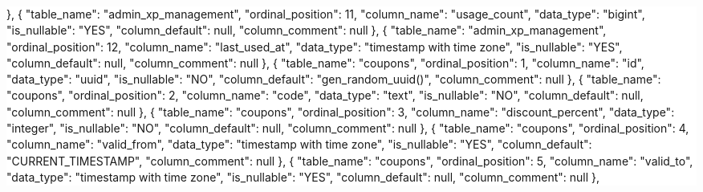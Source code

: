   },
  {
    "table_name": "admin_xp_management",
    "ordinal_position": 11,
    "column_name": "usage_count",
    "data_type": "bigint",
    "is_nullable": "YES",
    "column_default": null,
    "column_comment": null
  },
  {
    "table_name": "admin_xp_management",
    "ordinal_position": 12,
    "column_name": "last_used_at",
    "data_type": "timestamp with time zone",
    "is_nullable": "YES",
    "column_default": null,
    "column_comment": null
  },
  {
    "table_name": "coupons",
    "ordinal_position": 1,
    "column_name": "id",
    "data_type": "uuid",
    "is_nullable": "NO",
    "column_default": "gen_random_uuid()",
    "column_comment": null
  },
  {
    "table_name": "coupons",
    "ordinal_position": 2,
    "column_name": "code",
    "data_type": "text",
    "is_nullable": "NO",
    "column_default": null,
    "column_comment": null
  },
  {
    "table_name": "coupons",
    "ordinal_position": 3,
    "column_name": "discount_percent",
    "data_type": "integer",
    "is_nullable": "NO",
    "column_default": null,
    "column_comment": null
  },
  {
    "table_name": "coupons",
    "ordinal_position": 4,
    "column_name": "valid_from",
    "data_type": "timestamp with time zone",
    "is_nullable": "YES",
    "column_default": "CURRENT_TIMESTAMP",
    "column_comment": null
  },
  {
    "table_name": "coupons",
    "ordinal_position": 5,
    "column_name": "valid_to",
    "data_type": "timestamp with time zone",
    "is_nullable": "YES",
    "column_default": null,
    "column_comment": null
  },